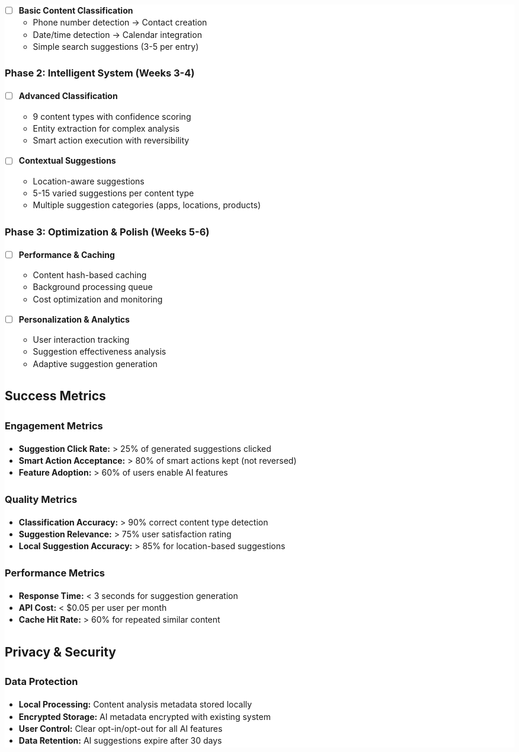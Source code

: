 - [ ] **Basic Content Classification**
  - Phone number detection → Contact creation
  - Date/time detection → Calendar integration
  - Simple search suggestions (3-5 per entry)

### Phase 2: Intelligent System (Weeks 3-4)
- [ ] **Advanced Classification**
  - 9 content types with confidence scoring
  - Entity extraction for complex analysis
  - Smart action execution with reversibility

- [ ] **Contextual Suggestions**
  - Location-aware suggestions
  - 5-15 varied suggestions per content type
  - Multiple suggestion categories (apps, locations, products)

### Phase 3: Optimization & Polish (Weeks 5-6)
- [ ] **Performance & Caching**
  - Content hash-based caching
  - Background processing queue
  - Cost optimization and monitoring

- [ ] **Personalization & Analytics**
  - User interaction tracking
  - Suggestion effectiveness analysis
  - Adaptive suggestion generation

## Success Metrics

### Engagement Metrics
- **Suggestion Click Rate:** > 25% of generated suggestions clicked
- **Smart Action Acceptance:** > 80% of smart actions kept (not reversed)
- **Feature Adoption:** > 60% of users enable AI features

### Quality Metrics
- **Classification Accuracy:** > 90% correct content type detection
- **Suggestion Relevance:** > 75% user satisfaction rating
- **Local Suggestion Accuracy:** > 85% for location-based suggestions

### Performance Metrics
- **Response Time:** < 3 seconds for suggestion generation
- **API Cost:** < $0.05 per user per month
- **Cache Hit Rate:** > 60% for repeated similar content

## Privacy & Security

### Data Protection
- **Local Processing:** Content analysis metadata stored locally
- **Encrypted Storage:** AI metadata encrypted with existing system
- **User Control:** Clear opt-in/opt-out for all AI features
- **Data Retention:** AI suggestions expire after 30 days
